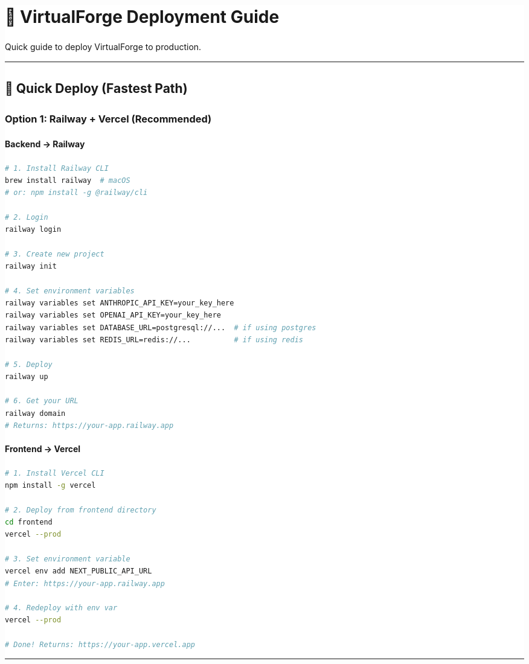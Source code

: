 # 🚀 VirtualForge Deployment Guide

Quick guide to deploy VirtualForge to production.

---

## 🎯 Quick Deploy (Fastest Path)

### Option 1: Railway + Vercel (Recommended)

#### Backend → Railway

```bash
# 1. Install Railway CLI
brew install railway  # macOS
# or: npm install -g @railway/cli

# 2. Login
railway login

# 3. Create new project
railway init

# 4. Set environment variables
railway variables set ANTHROPIC_API_KEY=your_key_here
railway variables set OPENAI_API_KEY=your_key_here
railway variables set DATABASE_URL=postgresql://...  # if using postgres
railway variables set REDIS_URL=redis://...          # if using redis

# 5. Deploy
railway up

# 6. Get your URL
railway domain
# Returns: https://your-app.railway.app
```

#### Frontend → Vercel

```bash
# 1. Install Vercel CLI
npm install -g vercel

# 2. Deploy from frontend directory
cd frontend
vercel --prod

# 3. Set environment variable
vercel env add NEXT_PUBLIC_API_URL
# Enter: https://your-app.railway.app

# 4. Redeploy with env var
vercel --prod

# Done! Returns: https://your-app.vercel.app
```

---